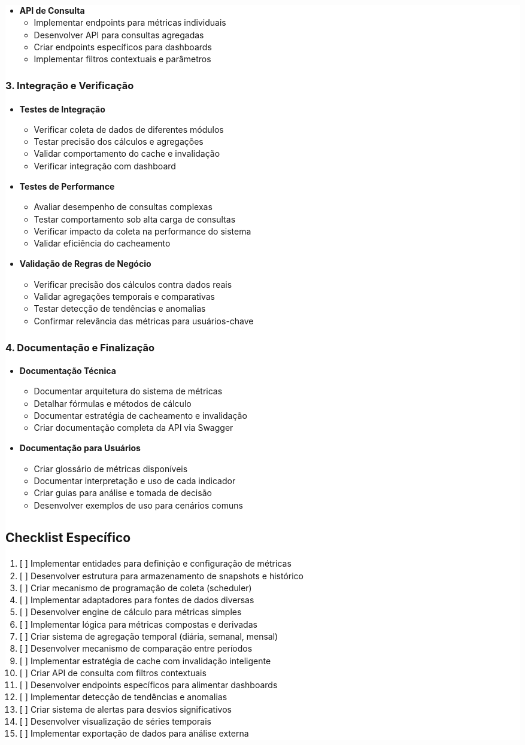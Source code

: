 - **API de Consulta**
  - Implementar endpoints para métricas individuais
  - Desenvolver API para consultas agregadas
  - Criar endpoints específicos para dashboards
  - Implementar filtros contextuais e parâmetros

### 3. Integração e Verificação

- **Testes de Integração**
  - Verificar coleta de dados de diferentes módulos
  - Testar precisão dos cálculos e agregações
  - Validar comportamento do cache e invalidação
  - Verificar integração com dashboard

- **Testes de Performance**
  - Avaliar desempenho de consultas complexas
  - Testar comportamento sob alta carga de consultas
  - Verificar impacto da coleta na performance do sistema
  - Validar eficiência do cacheamento

- **Validação de Regras de Negócio**
  - Verificar precisão dos cálculos contra dados reais
  - Validar agregações temporais e comparativas
  - Testar detecção de tendências e anomalias
  - Confirmar relevância das métricas para usuários-chave

### 4. Documentação e Finalização

- **Documentação Técnica**
  - Documentar arquitetura do sistema de métricas
  - Detalhar fórmulas e métodos de cálculo
  - Documentar estratégia de cacheamento e invalidação
  - Criar documentação completa da API via Swagger

- **Documentação para Usuários**
  - Criar glossário de métricas disponíveis
  - Documentar interpretação e uso de cada indicador
  - Criar guias para análise e tomada de decisão
  - Desenvolver exemplos de uso para cenários comuns

## Checklist Específico

1. [ ] Implementar entidades para definição e configuração de métricas
2. [ ] Desenvolver estrutura para armazenamento de snapshots e histórico
3. [ ] Criar mecanismo de programação de coleta (scheduler)
4. [ ] Implementar adaptadores para fontes de dados diversas
5. [ ] Desenvolver engine de cálculo para métricas simples
6. [ ] Implementar lógica para métricas compostas e derivadas
7. [ ] Criar sistema de agregação temporal (diária, semanal, mensal)
8. [ ] Desenvolver mecanismo de comparação entre períodos
9. [ ] Implementar estratégia de cache com invalidação inteligente
10. [ ] Criar API de consulta com filtros contextuais
11. [ ] Desenvolver endpoints específicos para alimentar dashboards
12. [ ] Implementar detecção de tendências e anomalias
13. [ ] Criar sistema de alertas para desvios significativos
14. [ ] Desenvolver visualização de séries temporais
15. [ ] Implementar exportação de dados para análise externa
